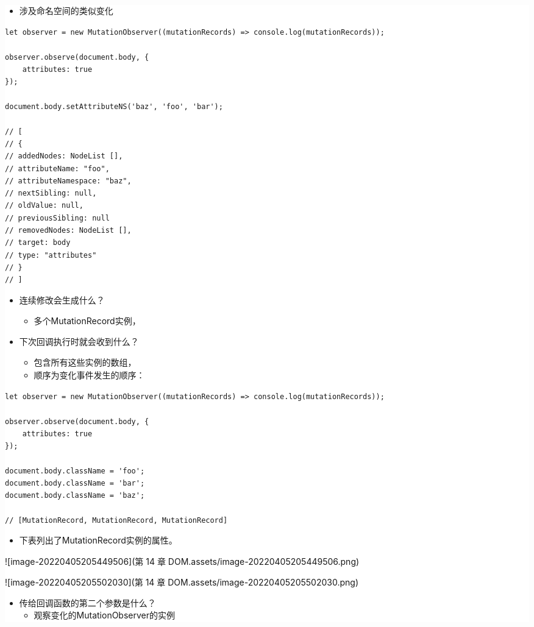 - 涉及命名空间的类似变化

```
let observer = new MutationObserver((mutationRecords) => console.log(mutationRecords));

observer.observe(document.body, {
    attributes: true
});

document.body.setAttributeNS('baz', 'foo', 'bar');

// [
// { 
// addedNodes: NodeList [], 
// attributeName: "foo", 
// attributeNamespace: "baz", 
// nextSibling: null, 
// oldValue: null, 
// previousSibling: null 
// removedNodes: NodeList [], 
// target: body 
// type: "attributes" 
// } 
// ]
```

- 连续修改会生成什么？
  - 多个MutationRecord实例，

- 下次回调执行时就会收到什么？
  - 包含所有这些实例的数组，
  - 顺序为变化事件发生的顺序： 

```
let observer = new MutationObserver((mutationRecords) => console.log(mutationRecords));

observer.observe(document.body, {
    attributes: true
});

document.body.className = 'foo';
document.body.className = 'bar';
document.body.className = 'baz';

// [MutationRecord, MutationRecord, MutationRecord]
```

- 下表列出了MutationRecord实例的属性。 

![image-20220405205449506](第 14 章 DOM.assets/image-20220405205449506.png)

![image-20220405205502030](第 14 章 DOM.assets/image-20220405205502030.png)

- 传给回调函数的第二个参数是什么？
  - 观察变化的MutationObserver的实例
